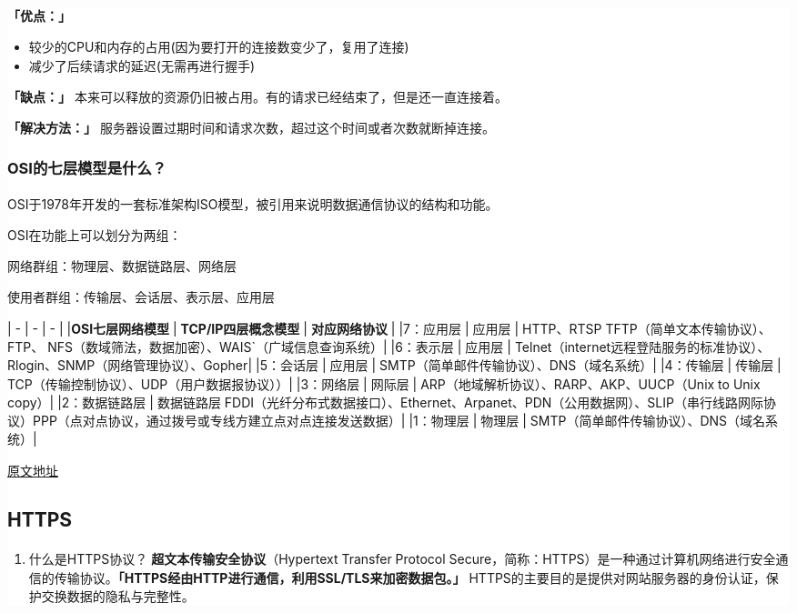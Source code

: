 **「优点：」**
* 较少的CPU和内存的占用(因为要打开的连接数变少了，复用了连接)
* 减少了后续请求的延迟(无需再进行握手)

**「缺点：」** 本来可以释放的资源仍旧被占用。有的请求已经结束了，但是还一直连接着。

**「解决方法：」** 服务器设置过期时间和请求次数，超过这个时间或者次数就断掉连接。

### OSI的七层模型是什么？
OSI于1978年开发的一套标准架构ISO模型，被引用来说明数据通信协议的结构和功能。

OSI在功能上可以划分为两组：

网络群组：物理层、数据链路层、网络层

使用者群组：传输层、会话层、表示层、应用层

| - | - | - |
|**OSI七层网络模型** | **TCP/IP四层概念模型** | **对应网络协议** |
|7：应用层 | 应用层	| HTTP、RTSP TFTP（简单文本传输协议）、FTP、 NFS（数域筛法，数据加密）、WAIS`（广域信息查询系统）|
|6：表示层 | 应用层	| Telnet（internet远程登陆服务的标准协议）、Rlogin、SNMP（网络管理协议）、Gopher|
|5：会话层 | 应用层	| SMTP（简单邮件传输协议）、DNS（域名系统）|
|4：传输层 | 传输层	| TCP（传输控制协议）、UDP（用户数据报协议））|
|3：网络层 | 网际层	| ARP（地域解析协议）、RARP、AKP、UUCP（Unix to Unix copy）|
|2：数据链路层 |	数据链路层	FDDI（光纤分布式数据接口）、Ethernet、Arpanet、PDN（公用数据网）、SLIP（串行线路网际协议）PPP（点对点协议，通过拨号或专线方建立点对点连接发送数据）|
|1：物理层 | 物理层	| SMTP（简单邮件传输协议）、DNS（域名系统）|
























[原文地址](https://mp.weixin.qq.com/s?__biz=MzUzNTk3MjE2Ng==&mid=2247501486&idx=1&sn=c0908d633ccd4b071a16d14c147dafbf&chksm=faffd687cd885f91290e753aa9468720d4d3b9f0d3d055dd8b6a426997172de50127cb02da60&scene=126&&sessionid=1665275992#rd)

## HTTPS

1. 什么是HTTPS协议？
**超文本传输安全协议**（Hypertext Transfer Protocol Secure，简称：HTTPS）是一种通过计算机网络进行安全通信的传输协议。**「HTTPS经由HTTP进行通信，利用SSL/TLS来加密数据包。」** HTTPS的主要目的是提供对网站服务器的身份认证，保护交换数据的隐私与完整性。
